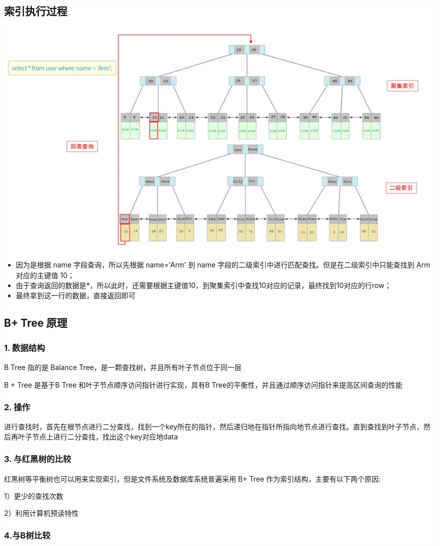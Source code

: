 ## 索引执行过程

![img](..\images\index04.webp)

* 因为是根据 name 字段查询，所以先根据 name='Arm' 到 name 字段的二级索引中进行匹配查找。但是在二级索引中只能查找到 Arm 对应的主键值 10；
* 由于查询返回的数据是*，所以此时，还需要根据主键值10，到聚集索引中查找10对应的记录，最终找到10对应的行row；
* 最终拿到这一行的数据，直接返回即可

## B+ Tree 原理

### 1. 数据结构

B Tree 指的是 Balance Tree，是一颗查找树，并且所有叶子节点位于同一层

B + Tree 是基于B Tree 和叶子节点顺序访问指针进行实现，具有B Tree的平衡性，并且通过顺序访问指针来提高区间查询的性能

### 2. 操作

进行查找时，首先在根节点进行二分查找，找到一个key所在的指针，然后递归地在指针所指向地节点进行查找。直到查找到叶子节点，然后再叶子节点上进行二分查找，找出这个key对应地data

### 3. 与红黑树的比较

红黑树等平衡树也可以用来实现索引，但是文件系统及数据库系统普遍采用 B+ Tree 作为索引结构，主要有以下两个原因:

1）更少的查找次数

2）利用计算机预读特性

### 4.与B树比较
